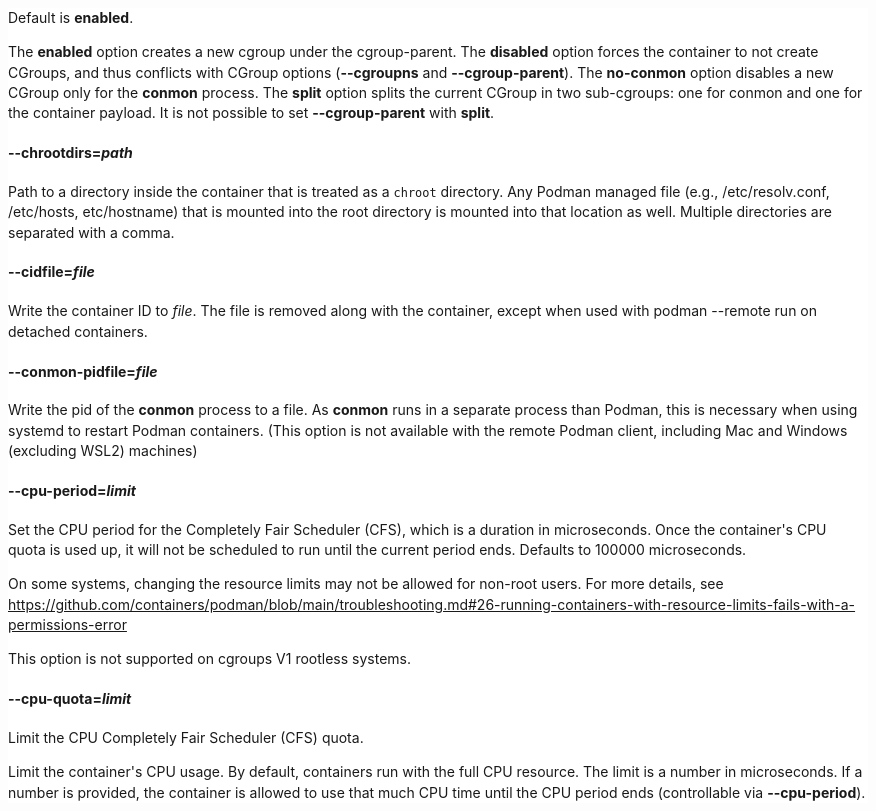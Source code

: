 Default is **enabled**.

The **enabled** option creates a new cgroup under the cgroup-parent.
The **disabled** option forces the container to not create CGroups, and thus conflicts with CGroup options (**--cgroupns** and **--cgroup-parent**).
The **no-conmon** option disables a new CGroup only for the **conmon** process.
The **split** option splits the current CGroup in two sub-cgroups: one for conmon and one for the container payload. It is not possible to set **--cgroup-parent** with **split**.

[//]: # (END   included file options/cgroups.md)


[//]: # (BEGIN included file options/chrootdirs.md)
#### **--chrootdirs**=*path*

Path to a directory inside the container that is treated as a `chroot` directory.
Any Podman managed file (e.g., /etc/resolv.conf, /etc/hosts, etc/hostname) that is mounted into the root directory is mounted into that location as well.
Multiple directories are separated with a comma.

[//]: # (END   included file options/chrootdirs.md)


[//]: # (BEGIN included file options/cidfile.write.md)
#### **--cidfile**=*file*

Write the container ID to *file*.  The file is removed along with the container, except
when used with podman --remote run on detached containers.

[//]: # (END   included file options/cidfile.write.md)


[//]: # (BEGIN included file options/conmon-pidfile.md)
#### **--conmon-pidfile**=*file*

Write the pid of the **conmon** process to a file. As **conmon** runs in a separate process than Podman, this is necessary when using systemd to restart Podman containers.
(This option is not available with the remote Podman client, including Mac and Windows (excluding WSL2) machines)

[//]: # (END   included file options/conmon-pidfile.md)


[//]: # (BEGIN included file options/cpu-period.md)
#### **--cpu-period**=*limit*

Set the CPU period for the Completely Fair Scheduler (CFS), which is a
duration in microseconds. Once the container's CPU quota is used up, it will not
be scheduled to run until the current period ends. Defaults to 100000
microseconds.

On some systems, changing the resource limits may not be allowed for non-root
users. For more details, see
https://github.com/containers/podman/blob/main/troubleshooting.md#26-running-containers-with-resource-limits-fails-with-a-permissions-error

This option is not supported on cgroups V1 rootless systems.

[//]: # (END   included file options/cpu-period.md)


[//]: # (BEGIN included file options/cpu-quota.md)
#### **--cpu-quota**=*limit*

Limit the CPU Completely Fair Scheduler (CFS) quota.

Limit the container's CPU usage. By default, containers run with the full
CPU resource. The limit is a number in microseconds. If a number is provided,
the container is allowed to use that much CPU time until the CPU period
ends (controllable via **--cpu-period**).


[//]: # (BEGIN included file options/add-host.md)
[//]: # (END   included file options/add-host.md)
[//]: # (BEGIN included file options/annotation.container.md)
[//]: # (END   included file options/annotation.container.md)
[//]: # (BEGIN included file options/arch.md)
[//]: # (END   included file options/arch.md)
[//]: # (BEGIN included file options/attach.md)
[//]: # (END   included file options/attach.md)
[//]: # (BEGIN included file options/authfile.md)
[//]: # (END   included file options/authfile.md)
[//]: # (BEGIN included file options/blkio-weight.md)
[//]: # (END   included file options/blkio-weight.md)
[//]: # (BEGIN included file options/blkio-weight-device.md)
[//]: # (END   included file options/blkio-weight-device.md)
[//]: # (BEGIN included file options/cap-add.md)
[//]: # (END   included file options/cap-add.md)
[//]: # (BEGIN included file options/cap-drop.md)
[//]: # (END   included file options/cap-drop.md)
[//]: # (BEGIN included file options/cgroup-conf.md)
[//]: # (END   included file options/cgroup-conf.md)
[//]: # (BEGIN included file options/cgroup-parent.md)
[//]: # (END   included file options/cgroup-parent.md)
[//]: # (BEGIN included file options/cgroupns.md)
[//]: # (END   included file options/cgroupns.md)
[//]: # (BEGIN included file options/cgroups.md)
[//]: # (END   included file options/cpu-quota.md)
[//]: # (BEGIN included file options/cpu-rt-period.md)
[//]: # (END   included file options/cpu-rt-period.md)
[//]: # (BEGIN included file options/cpu-rt-runtime.md)
[//]: # (END   included file options/cpu-rt-runtime.md)
[//]: # (BEGIN included file options/cpu-shares.md)
[//]: # (END   included file options/cpu-shares.md)
[//]: # (BEGIN included file options/cpus.container.md)
[//]: # (END   included file options/cpus.container.md)
[//]: # (BEGIN included file options/cpuset-cpus.md)
[//]: # (END   included file options/cpuset-cpus.md)
[//]: # (BEGIN included file options/cpuset-mems.md)
[//]: # (END   included file options/cpuset-mems.md)
[//]: # (BEGIN included file options/decryption-key.md)
[//]: # (END   included file options/decryption-key.md)
[//]: # (BEGIN included file options/detach-keys.md)
[//]: # (END   included file options/detach-keys.md)
[//]: # (BEGIN included file options/device.md)
[//]: # (END   included file options/device.md)
[//]: # (BEGIN included file options/device-cgroup-rule.md)
[//]: # (END   included file options/device-cgroup-rule.md)
[//]: # (BEGIN included file options/device-read-bps.md)
[//]: # (END   included file options/device-read-bps.md)
[//]: # (BEGIN included file options/device-read-iops.md)
[//]: # (END   included file options/device-read-iops.md)
[//]: # (BEGIN included file options/device-write-bps.md)
[//]: # (END   included file options/device-write-bps.md)
[//]: # (BEGIN included file options/device-write-iops.md)
[//]: # (END   included file options/device-write-iops.md)
[//]: # (BEGIN included file options/disable-content-trust.md)
[//]: # (END   included file options/disable-content-trust.md)
[//]: # (BEGIN included file options/dns.md)
[//]: # (END   included file options/dns.md)
[//]: # (BEGIN included file options/dns-option.container.md)
[//]: # (END   included file options/dns-option.container.md)
[//]: # (BEGIN included file options/dns-search.container.md)
[//]: # (END   included file options/dns-search.container.md)
[//]: # (BEGIN included file options/entrypoint.md)
[//]: # (END   included file options/entrypoint.md)
[//]: # (BEGIN included file options/env.md)
[//]: # (END   included file options/env.md)
[//]: # (BEGIN included file options/env-file.md)
[//]: # (END   included file options/env-file.md)
[//]: # (BEGIN included file options/env-host.md)
[//]: # (END   included file options/env-host.md)
[//]: # (BEGIN included file options/env-merge.md)
[//]: # (END   included file options/env-merge.md)
[//]: # (BEGIN included file options/expose.md)
[//]: # (END   included file options/expose.md)
[//]: # (BEGIN included file options/gidmap.container.md)
[//]: # (END   included file options/gidmap.container.md)
[//]: # (BEGIN included file options/gpus.md)
[//]: # (END   included file options/gpus.md)
[//]: # (BEGIN included file options/group-add.md)
[//]: # (END   included file options/group-add.md)
[//]: # (BEGIN included file options/group-entry.md)
[//]: # (END   included file options/group-entry.md)
[//]: # (BEGIN included file options/health-cmd.md)
[//]: # (END   included file options/health-cmd.md)
[//]: # (BEGIN included file options/health-interval.md)
[//]: # (END   included file options/health-interval.md)
[//]: # (BEGIN included file options/health-log-destination.md)
[//]: # (END   included file options/health-log-destination.md)
[//]: # (BEGIN included file options/health-max-log-count.md)
[//]: # (END   included file options/health-max-log-count.md)
[//]: # (BEGIN included file options/health-max-log-size.md)
[//]: # (END   included file options/health-max-log-size.md)
[//]: # (BEGIN included file options/health-on-failure.md)
[//]: # (END   included file options/health-on-failure.md)
[//]: # (BEGIN included file options/health-retries.md)
[//]: # (END   included file options/health-retries.md)
[//]: # (BEGIN included file options/health-start-period.md)
[//]: # (END   included file options/health-start-period.md)
[//]: # (BEGIN included file options/health-startup-cmd.md)
[//]: # (END   included file options/health-startup-cmd.md)
[//]: # (BEGIN included file options/health-startup-interval.md)
[//]: # (END   included file options/health-startup-interval.md)
[//]: # (BEGIN included file options/health-startup-retries.md)
[//]: # (END   included file options/health-startup-retries.md)
[//]: # (BEGIN included file options/health-startup-success.md)
[//]: # (END   included file options/health-startup-success.md)
[//]: # (BEGIN included file options/health-startup-timeout.md)
[//]: # (END   included file options/health-startup-timeout.md)
[//]: # (BEGIN included file options/health-timeout.md)
[//]: # (END   included file options/health-timeout.md)
[//]: # (BEGIN included file options/hostname.container.md)
[//]: # (END   included file options/hostname.container.md)
[//]: # (BEGIN included file options/hosts-file.md)
[//]: # (END   included file options/hosts-file.md)
[//]: # (BEGIN included file options/hostuser.md)
[//]: # (END   included file options/hostuser.md)
[//]: # (BEGIN included file options/http-proxy.md)
[//]: # (END   included file options/http-proxy.md)
[//]: # (BEGIN included file options/image-volume.md)
[//]: # (END   included file options/image-volume.md)
[//]: # (BEGIN included file options/init.md)
[//]: # (END   included file options/init.md)
[//]: # (BEGIN included file options/init-path.md)
[//]: # (END   included file options/init-path.md)
[//]: # (BEGIN included file options/interactive.md)
[//]: # (END   included file options/interactive.md)
[//]: # (BEGIN included file options/ip.md)
[//]: # (END   included file options/ip.md)
[//]: # (BEGIN included file options/ip6.md)
[//]: # (END   included file options/ip6.md)
[//]: # (BEGIN included file options/ipc.md)
[//]: # (END   included file options/ipc.md)
[//]: # (BEGIN included file options/label.md)
[//]: # (END   included file options/label.md)
[//]: # (BEGIN included file options/label-file.md)
[//]: # (END   included file options/label-file.md)
[//]: # (BEGIN included file options/link-local-ip.md)
[//]: # (END   included file options/link-local-ip.md)
[//]: # (BEGIN included file options/log-driver.md)
[//]: # (END   included file options/log-driver.md)
[//]: # (BEGIN included file options/log-opt.md)
[//]: # (END   included file options/log-opt.md)
[//]: # (BEGIN included file options/mac-address.md)
[//]: # (END   included file options/mac-address.md)
[//]: # (BEGIN included file options/memory.md)
[//]: # (END   included file options/memory.md)
[//]: # (BEGIN included file options/memory-reservation.md)
[//]: # (END   included file options/memory-reservation.md)
[//]: # (BEGIN included file options/memory-swap.md)
[//]: # (END   included file options/memory-swap.md)
[//]: # (BEGIN included file options/memory-swappiness.md)
[//]: # (END   included file options/memory-swappiness.md)
[//]: # (BEGIN included file options/mount.md)
[//]: # (END   included file options/mount.md)
[//]: # (BEGIN included file options/name.container.md)
[//]: # (END   included file options/name.container.md)
[//]: # (BEGIN included file options/network.md)
[//]: # (END   included file options/network.md)
[//]: # (BEGIN included file options/network-alias.md)
[//]: # (END   included file options/network-alias.md)
[//]: # (BEGIN included file options/no-healthcheck.md)
[//]: # (END   included file options/no-healthcheck.md)
[//]: # (BEGIN included file options/no-hostname.md)
[//]: # (END   included file options/no-hostname.md)
[//]: # (BEGIN included file options/no-hosts.md)
[//]: # (END   included file options/no-hosts.md)
[//]: # (BEGIN included file options/oom-kill-disable.md)
[//]: # (END   included file options/oom-kill-disable.md)
[//]: # (BEGIN included file options/oom-score-adj.md)
[//]: # (END   included file options/oom-score-adj.md)
[//]: # (BEGIN included file options/os.pull.md)
[//]: # (END   included file options/os.pull.md)
[//]: # (BEGIN included file options/passwd-entry.md)
[//]: # (END   included file options/passwd-entry.md)
[//]: # (BEGIN included file options/personality.md)
[//]: # (END   included file options/personality.md)
[//]: # (BEGIN included file options/pid.container.md)
[//]: # (END   included file options/pid.container.md)
[//]: # (BEGIN included file options/pidfile.md)
[//]: # (END   included file options/pidfile.md)
[//]: # (BEGIN included file options/pids-limit.md)
[//]: # (END   included file options/pids-limit.md)
[//]: # (BEGIN included file options/platform.md)
[//]: # (END   included file options/platform.md)
[//]: # (BEGIN included file options/pod.run.md)
[//]: # (END   included file options/pod.run.md)
[//]: # (BEGIN included file options/pod-id-file.container.md)
[//]: # (END   included file options/pod-id-file.container.md)
[//]: # (BEGIN included file options/preserve-fd.md)
[//]: # (END   included file options/preserve-fd.md)
[//]: # (BEGIN included file options/preserve-fds.md)
[//]: # (END   included file options/preserve-fds.md)
[//]: # (BEGIN included file options/privileged.md)
[//]: # (END   included file options/privileged.md)
[//]: # (BEGIN included file options/publish.md)
[//]: # (END   included file options/publish.md)
[//]: # (BEGIN included file options/publish-all.md)
[//]: # (END   included file options/publish-all.md)
[//]: # (BEGIN included file options/pull.md)
[//]: # (END   included file options/pull.md)
[//]: # (BEGIN included file options/rdt-class.md)
[//]: # (END   included file options/rdt-class.md)
[//]: # (BEGIN included file options/read-only.md)
[//]: # (END   included file options/read-only.md)
[//]: # (BEGIN included file options/read-only-tmpfs.md)
[//]: # (END   included file options/read-only-tmpfs.md)
[//]: # (BEGIN included file options/replace.md)
[//]: # (END   included file options/replace.md)
[//]: # (BEGIN included file options/requires.md)
[//]: # (END   included file options/requires.md)
[//]: # (BEGIN included file options/restart.md)
[//]: # (END   included file options/restart.md)
[//]: # (BEGIN included file options/retry.md)
[//]: # (END   included file options/retry.md)
[//]: # (BEGIN included file options/retry-delay.md)
[//]: # (END   included file options/retry-delay.md)
[//]: # (BEGIN included file options/rootfs.md)
[//]: # (END   included file options/rootfs.md)
[//]: # (BEGIN included file options/sdnotify.md)
[//]: # (END   included file options/sdnotify.md)
[//]: # (BEGIN included file options/seccomp-policy.md)
[//]: # (END   included file options/seccomp-policy.md)
[//]: # (BEGIN included file options/secret.md)
[//]: # (END   included file options/secret.md)
[//]: # (BEGIN included file options/security-opt.md)
[//]: # (END   included file options/security-opt.md)
[//]: # (BEGIN included file options/shm-size.md)
[//]: # (END   included file options/shm-size.md)
[//]: # (BEGIN included file options/shm-size-systemd.md)
[//]: # (END   included file options/shm-size-systemd.md)
[//]: # (BEGIN included file options/sig-proxy.md)
[//]: # (END   included file options/sig-proxy.md)
[//]: # (BEGIN included file options/stop-signal.md)
[//]: # (END   included file options/stop-signal.md)
[//]: # (BEGIN included file options/stop-timeout.md)
[//]: # (END   included file options/stop-timeout.md)
[//]: # (BEGIN included file options/subgidname.md)
[//]: # (END   included file options/subgidname.md)
[//]: # (BEGIN included file options/subuidname.md)
[//]: # (END   included file options/subuidname.md)
[//]: # (BEGIN included file options/sysctl.md)
[//]: # (END   included file options/sysctl.md)
[//]: # (BEGIN included file options/systemd.md)
[//]: # (END   included file options/systemd.md)
[//]: # (BEGIN included file options/timeout.md)
[//]: # (END   included file options/timeout.md)
[//]: # (BEGIN included file options/tls-verify.md)
[//]: # (END   included file options/tls-verify.md)
[//]: # (BEGIN included file options/tmpfs.md)
[//]: # (END   included file options/tmpfs.md)
[//]: # (BEGIN included file options/tty.md)
[//]: # (END   included file options/tty.md)
[//]: # (BEGIN included file options/tz.md)
[//]: # (END   included file options/tz.md)
[//]: # (BEGIN included file options/uidmap.container.md)
[//]: # (END   included file options/uidmap.container.md)
[//]: # (BEGIN included file options/ulimit.md)
[//]: # (END   included file options/ulimit.md)
[//]: # (BEGIN included file options/umask.md)
[//]: # (END   included file options/umask.md)
[//]: # (BEGIN included file options/unsetenv.md)
[//]: # (END   included file options/unsetenv.md)
[//]: # (BEGIN included file options/unsetenv-all.md)
[//]: # (END   included file options/unsetenv-all.md)
[//]: # (BEGIN included file options/user.md)
[//]: # (END   included file options/user.md)
[//]: # (BEGIN included file options/userns.container.md)
[//]: # (END   included file options/userns.container.md)
[//]: # (BEGIN included file options/uts.container.md)
[//]: # (END   included file options/uts.container.md)
[//]: # (BEGIN included file options/variant.container.md)
[//]: # (END   included file options/variant.container.md)
[//]: # (BEGIN included file options/volume.md)